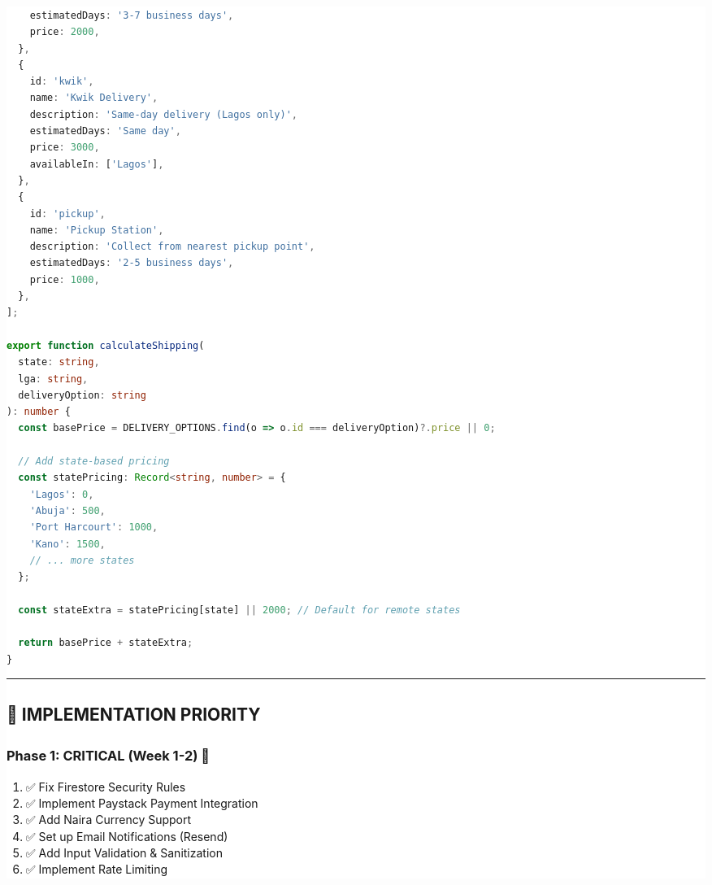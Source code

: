 ```typescript
    estimatedDays: '3-7 business days',
    price: 2000,
  },
  {
    id: 'kwik',
    name: 'Kwik Delivery',
    description: 'Same-day delivery (Lagos only)',
    estimatedDays: 'Same day',
    price: 3000,
    availableIn: ['Lagos'],
  },
  {
    id: 'pickup',
    name: 'Pickup Station',
    description: 'Collect from nearest pickup point',
    estimatedDays: '2-5 business days',
    price: 1000,
  },
];

export function calculateShipping(
  state: string,
  lga: string,
  deliveryOption: string
): number {
  const basePrice = DELIVERY_OPTIONS.find(o => o.id === deliveryOption)?.price || 0;
  
  // Add state-based pricing
  const statePricing: Record<string, number> = {
    'Lagos': 0,
    'Abuja': 500,
    'Port Harcourt': 1000,
    'Kano': 1500,
    // ... more states
  };
  
  const stateExtra = statePricing[state] || 2000; // Default for remote states
  
  return basePrice + stateExtra;
}
```

---

## 🎯 IMPLEMENTATION PRIORITY

### Phase 1: CRITICAL (Week 1-2) 🔴
1. ✅ Fix Firestore Security Rules
2. ✅ Implement Paystack Payment Integration
3. ✅ Add Naira Currency Support
4. ✅ Set up Email Notifications (Resend)
5. ✅ Add Input Validation & Sanitization
6. ✅ Implement Rate Limiting
